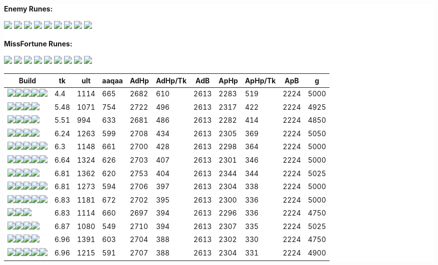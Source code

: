 

**Enemy Runes:**





![](/Styles/Precision/Conqueror/Conqueror.png)
![](/Styles/Precision/Triumph.png)
![](/Styles/Precision/LegendTenacity/LegendTenacity.png)
![](/Styles/Sorcery/LastStand/LastStand.png)
![](/Styles/Resolve/Conditioning/Conditioning.png)
![](/Styles/Resolve/Revitalize/Revitalize.png)
![](/StatMods/StatModsAdaptiveForceIcon.png)
![](/StatMods/StatModsAdaptiveForceIcon.png)
![](/StatMods/StatModsArmorIcon.png)



**MissFortune Runes:**


![](/Styles/Precision/PressTheAttack/PressTheAttack.png)
![](/Styles/Precision/Overheal.png)
![](/Styles/Precision/LegendAlacrity/LegendAlacrity.png)
![](/Styles/Precision/CutDown/CutDown.png)
![](/Styles/Sorcery/AbsoluteFocus/AbsoluteFocus.png)
![](/Styles/Sorcery/GatheringStorm/GatheringStorm.png)
![](/StatMods/StatModsAdaptiveForceIcon.png)
![](/StatMods/StatModsAdaptiveForceIcon.png)
![](/StatMods/StatModsArmorIcon.png)





 Build |tk|ult|aaqaa|AdHp|AdHp/Tk|AdB|ApHp|ApHp/Tk|ApB|g
-|-|-|-|-|-|-|-|-|-|-
![](/item/6672.png)![](/item/1001.png)![](/item/1053.png)![](/item/1055.png)![](/item/1036.png)|4.4|1114|665|2682|610|2613|2283|519|2224|5000
![](/item/3153.png)![](/item/1001.png)![](/item/1055.png)![](/item/1037.png)|5.48|1071|754|2722|496|2613|2317|422|2224|4925
![](/item/3124.png)![](/item/1001.png)![](/item/1053.png)![](/item/1055.png)|5.51|994|633|2681|486|2613|2282|414|2224|4850
![](/item/6675.png)![](/item/1001.png)![](/item/1053.png)![](/item/1055.png)|6.24|1263|599|2708|434|2613|2305|369|2224|5050
![](/item/3087.png)![](/item/1001.png)![](/item/1053.png)![](/item/1055.png)![](/item/1036.png)|6.3|1148|661|2700|428|2613|2298|364|2224|5000
![](/item/6676.png)![](/item/1001.png)![](/item/1053.png)![](/item/1055.png)![](/item/1036.png)|6.64|1324|626|2703|407|2613|2301|346|2224|5000
![](/item/3074.png)![](/item/1001.png)![](/item/1055.png)![](/item/1037.png)|6.81|1362|620|2753|404|2613|2344|344|2224|5025
![](/item/6696.png)![](/item/1001.png)![](/item/1053.png)![](/item/1055.png)![](/item/1036.png)|6.81|1273|594|2706|397|2613|2304|338|2224|5000
![](/item/3095.png)![](/item/1001.png)![](/item/1053.png)![](/item/1055.png)![](/item/1036.png)|6.83|1181|672|2702|395|2613|2300|336|2224|5000
![](/item/6671.png)![](/item/1053.png)![](/item/1055.png)|6.83|1114|660|2697|394|2613|2296|336|2224|4750
![](/item/3046.png)![](/item/1053.png)![](/item/1055.png)![](/item/1037.png)|6.87|1080|549|2710|394|2613|2307|335|2224|5025
![](/item/6691.png)![](/item/1001.png)![](/item/1053.png)![](/item/1055.png)|6.96|1391|603|2704|388|2613|2302|330|2224|4750
![](/item/3508.png)![](/item/1001.png)![](/item/1053.png)![](/item/1055.png)![](/item/1036.png)|6.96|1215|591|2707|388|2613|2304|331|2224|4900